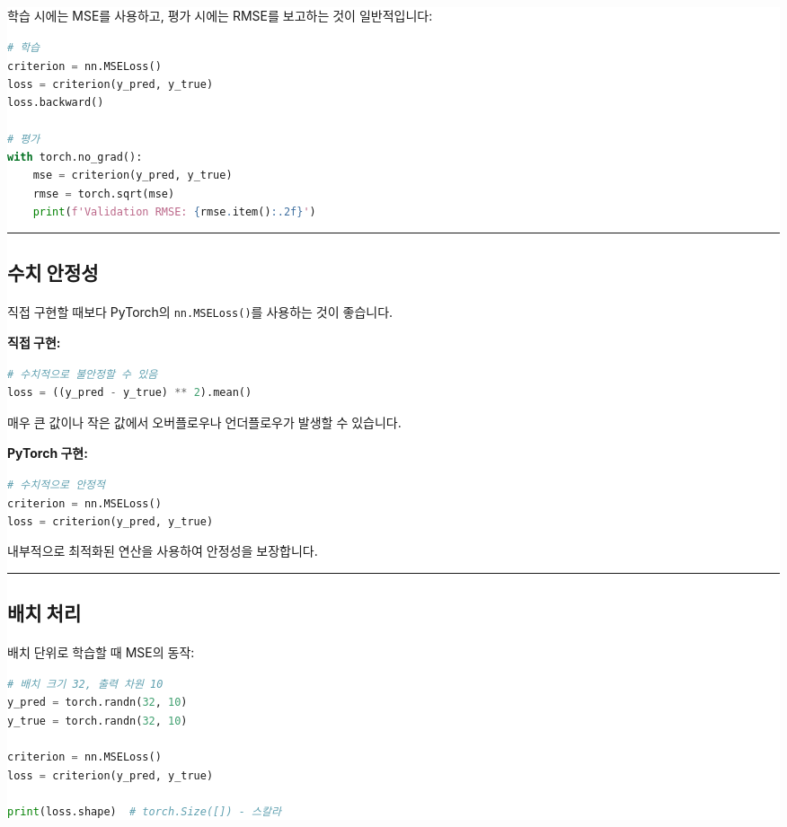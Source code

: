 학습 시에는 MSE를 사용하고, 평가 시에는 RMSE를 보고하는 것이 일반적입니다:

```python
# 학습
criterion = nn.MSELoss()
loss = criterion(y_pred, y_true)
loss.backward()

# 평가
with torch.no_grad():
    mse = criterion(y_pred, y_true)
    rmse = torch.sqrt(mse)
    print(f'Validation RMSE: {rmse.item():.2f}')
```

---

## 수치 안정성

직접 구현할 때보다 PyTorch의 `nn.MSELoss()`를 사용하는 것이 좋습니다.

**직접 구현:**

```python
# 수치적으로 불안정할 수 있음
loss = ((y_pred - y_true) ** 2).mean()
```

매우 큰 값이나 작은 값에서 오버플로우나 언더플로우가 발생할 수 있습니다.

**PyTorch 구현:**

```python
# 수치적으로 안정적
criterion = nn.MSELoss()
loss = criterion(y_pred, y_true)
```

내부적으로 최적화된 연산을 사용하여 안정성을 보장합니다.

---

## 배치 처리

배치 단위로 학습할 때 MSE의 동작:

```python
# 배치 크기 32, 출력 차원 10
y_pred = torch.randn(32, 10)
y_true = torch.randn(32, 10)

criterion = nn.MSELoss()
loss = criterion(y_pred, y_true)

print(loss.shape)  # torch.Size([]) - 스칼라
```
